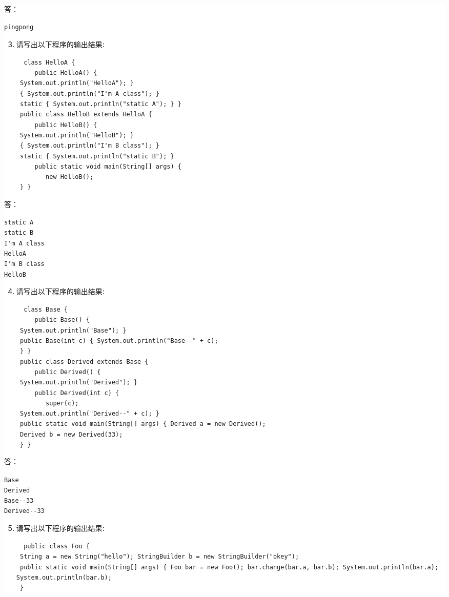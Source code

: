 答：

    pingpong
3. 请写出以下程序的输出结果:
        
         class HelloA {
            public HelloA() {
        System.out.println("HelloA"); }
        { System.out.println("I'm A class"); }
        static { System.out.println("static A"); } }
        public class HelloB extends HelloA {
            public HelloB() {
        System.out.println("HelloB"); }
        { System.out.println("I'm B class"); }
        static { System.out.println("static B"); }
            public static void main(String[] args) {
               new HelloB();
        } }

答：

    static A
    static B
    I'm A class
    HelloA
    I'm B class
    HelloB

4. 请写出以下程序的输出结果:

         class Base {
            public Base() {
        System.out.println("Base"); }
        public Base(int c) { System.out.println("Base--" + c);
        } }
        public class Derived extends Base {
            public Derived() {
        System.out.println("Derived"); }
            public Derived(int c) {
               super(c);
        System.out.println("Derived--" + c); }
        public static void main(String[] args) { Derived a = new Derived();
        Derived b = new Derived(33);
        } }

答：

    Base
    Derived
    Base--33
    Derived--33

5. 请写出以下程序的输出结果:

         public class Foo {
        String a = new String("hello"); StringBuilder b = new StringBuilder("okey");
        public static void main(String[] args) { Foo bar = new Foo(); bar.change(bar.a, bar.b); System.out.println(bar.a); System.out.println(bar.b);
        }
        